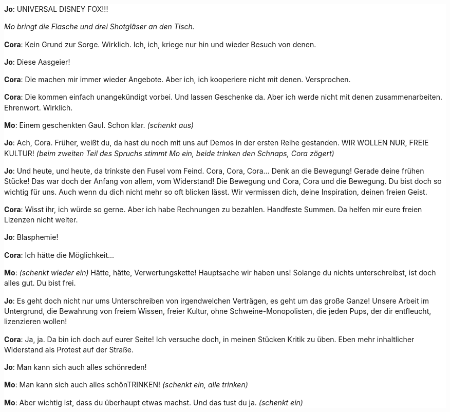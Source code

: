 **Jo**: UNIVERSAL DISNEY FOX!!!

*Mo bringt die Flasche und drei Shotgläser an den Tisch.*

**Cora**: Kein Grund zur Sorge. Wirklich. Ich, ich, kriege nur hin und
wieder Besuch von denen.

**Jo**: Diese Aasgeier!

**Cora**: Die machen mir immer wieder Angebote. Aber ich, ich kooperiere
nicht mit denen. Versprochen.

**Cora**: Die kommen einfach unangekündigt vorbei. Und lassen Geschenke
da. Aber ich werde nicht mit denen zusammenarbeiten. Ehrenwort.
Wirklich.

**Mo**: Einem geschenkten Gaul. Schon klar. *(schenkt aus)*

**Jo**: Ach, Cora. Früher, weißt du, da hast du noch mit uns auf Demos
in der ersten Reihe gestanden. WIR WOLLEN NUR, FREIE KULTUR! *(beim
zweiten Teil des Spruchs stimmt Mo ein, beide trinken den Schnaps, Cora
zögert)*

**Jo**: Und heute, und heute, da trinkste den Fusel vom Feind. Cora,
Cora, Cora… Denk an die Bewegung! Gerade deine frühen Stücke! Das war
doch der Anfang von allem, vom Widerstand! Die Bewegung und Cora, Cora
und die Bewegung. Du bist doch so wichtig für uns. Auch wenn du dich
nicht mehr so oft blicken lässt. Wir vermissen dich, deine Inspiration,
deinen freien Geist.

**Cora**: Wisst ihr, ich würde so gerne. Aber ich habe Rechnungen zu
bezahlen. Handfeste Summen. Da helfen mir eure freien Lizenzen nicht
weiter.

**Jo**: Blasphemie!

**Cora**: Ich hätte die Möglichkeit...

**Mo**: *(schenkt wieder ein)* Hätte, hätte, Verwertungskette!
Hauptsache wir haben uns! Solange du nichts unterschreibst, ist doch
alles gut. Du bist frei.

**Jo**: Es geht doch nicht nur ums Unterschreiben von irgendwelchen
Verträgen, es geht um das große Ganze! Unsere Arbeit im Untergrund, die
Bewahrung von freiem Wissen, freier Kultur, ohne Schweine-Monopolisten,
die jeden Pups, der dir entfleucht, lizenzieren wollen!

**Cora**: Ja, ja. Da bin ich doch auf eurer Seite! Ich versuche doch, in
meinen Stücken Kritik zu üben. Eben mehr inhaltlicher Widerstand als
Protest auf der Straße.

**Jo**: Man kann sich auch alles schönreden!

**Mo**: Man kann sich auch alles schönTRINKEN! *(schenkt ein, alle
trinken)*

**Mo**: Aber wichtig ist, dass du überhaupt etwas machst. Und das tust
du ja. *(schenkt ein)*
